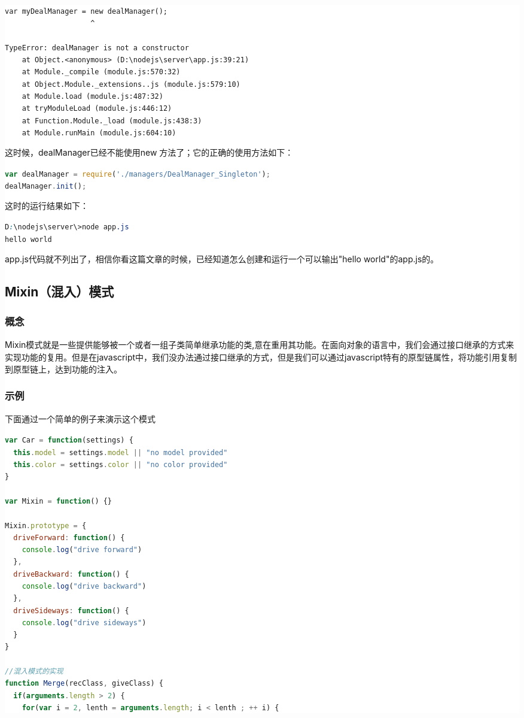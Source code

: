 
```tsx
var myDealManager = new dealManager();
                    ^

TypeError: dealManager is not a constructor
    at Object.<anonymous> (D:\nodejs\server\app.js:39:21)
    at Module._compile (module.js:570:32)
    at Object.Module._extensions..js (module.js:579:10)
    at Module.load (module.js:487:32)
    at tryModuleLoad (module.js:446:12)
    at Function.Module._load (module.js:438:3)
    at Module.runMain (module.js:604:10)
```

这时候，dealManager已经不能使用new 方法了；它的正确的使用方法如下：



```jsx
var dealManager = require('./managers/DealManager_Singleton');
dealManager.init();
```

这时的运行结果如下：

```css
D:\nodejs\server\>node app.js
hello world
```

app.js代码就不列出了，相信你看这篇文章的时候，已经知道怎么创建和运行一个可以输出"hello world"的app.js的。



## Mixin（混入）模式

### 概念

Mixin模式就是一些提供能够被一个或者一组子类简单继承功能的类,意在重用其功能。在面向对象的语言中，我们会通过接口继承的方式来实现功能的复用。但是在javascript中，我们没办法通过接口继承的方式，但是我们可以通过javascript特有的原型链属性，将功能引用复制到原型链上，达到功能的注入。

### 示例

下面通过一个简单的例子来演示这个模式

```js
var Car = function(settings) {
  this.model = settings.model || "no model provided"
  this.color = settings.color || "no color provided"
}

var Mixin = function() {}

Mixin.prototype = {
  driveForward: function() {
    console.log("drive forward")
  },
  driveBackward: function() {
    console.log("drive backward")
  },
  driveSideways: function() {
    console.log("drive sideways")
  }
}

//混入模式的实现
function Merge(recClass, giveClass) {
  if(arguments.length > 2) {
    for(var i = 2, lenth = arguments.length; i < lenth ; ++ i) {
```
